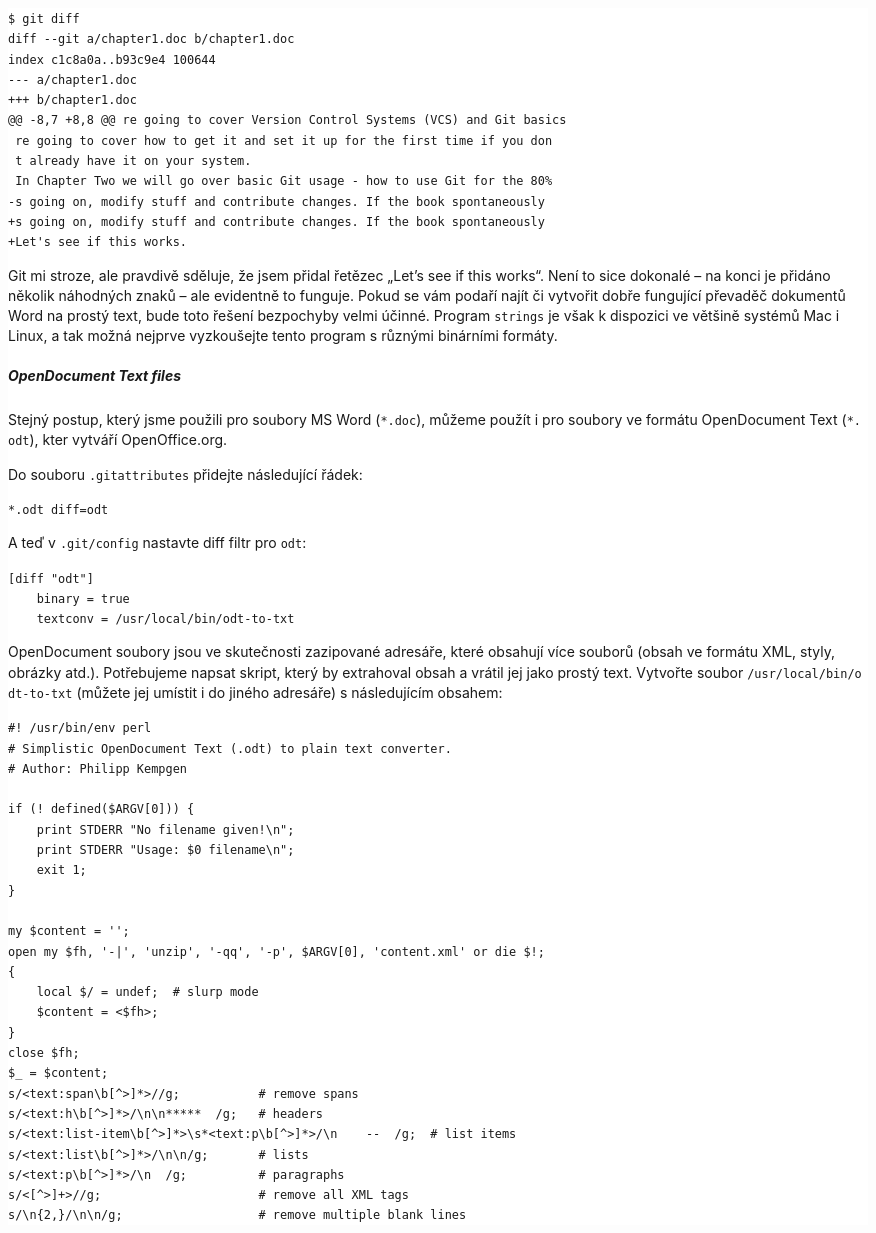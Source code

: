 	$ git diff
	diff --git a/chapter1.doc b/chapter1.doc
	index c1c8a0a..b93c9e4 100644
	--- a/chapter1.doc
	+++ b/chapter1.doc
	@@ -8,7 +8,8 @@ re going to cover Version Control Systems (VCS) and Git basics
	 re going to cover how to get it and set it up for the first time if you don
	 t already have it on your system.
	 In Chapter Two we will go over basic Git usage - how to use Git for the 80%
	-s going on, modify stuff and contribute changes. If the book spontaneously
	+s going on, modify stuff and contribute changes. If the book spontaneously
	+Let's see if this works.

Git mi stroze, ale pravdivě sděluje, že jsem přidal řetězec „Let’s see if this works“. Není to sice dokonalé – na konci je přidáno několik náhodných znaků – ale evidentně to funguje. Pokud se vám podaří najít či vytvořit dobře fungující převaděč dokumentů Word na prostý text, bude toto řešení bezpochyby velmi účinné. Program `strings` je však k dispozici ve většině systémů Mac i Linux, a tak možná nejprve vyzkoušejte tento program s různými binárními formáty.

##### OpenDocument Text files #####

Stejný postup, který jsme použili pro soubory MS Word (`*.doc`), můžeme použít i pro soubory ve formátu OpenDocument Text (`*.odt`), kter vytváří OpenOffice.org.

Do souboru `.gitattributes` přidejte následující řádek:

	*.odt diff=odt

A teď v `.git/config` nastavte diff filtr pro `odt`:

	[diff "odt"]
		binary = true
		textconv = /usr/local/bin/odt-to-txt

OpenDocument soubory jsou ve skutečnosti zazipované adresáře, které obsahují více souborů (obsah ve formátu XML, styly, obrázky atd.). Potřebujeme napsat skript, který by extrahoval obsah a vrátil jej jako prostý text. Vytvořte soubor `/usr/local/bin/odt-to-txt` (můžete jej umístit i do jiného adresáře) s následujícím obsahem:

	#! /usr/bin/env perl
	# Simplistic OpenDocument Text (.odt) to plain text converter.
	# Author: Philipp Kempgen

	if (! defined($ARGV[0])) {
		print STDERR "No filename given!\n";
		print STDERR "Usage: $0 filename\n";
		exit 1;
	}

	my $content = '';
	open my $fh, '-|', 'unzip', '-qq', '-p', $ARGV[0], 'content.xml' or die $!;
	{
		local $/ = undef;  # slurp mode
		$content = <$fh>;
	}
	close $fh;
	$_ = $content;
	s/<text:span\b[^>]*>//g;           # remove spans
	s/<text:h\b[^>]*>/\n\n*****  /g;   # headers
	s/<text:list-item\b[^>]*>\s*<text:p\b[^>]*>/\n    --  /g;  # list items
	s/<text:list\b[^>]*>/\n\n/g;       # lists
	s/<text:p\b[^>]*>/\n  /g;          # paragraphs
	s/<[^>]+>//g;                      # remove all XML tags
	s/\n{2,}/\n\n/g;                   # remove multiple blank lines
